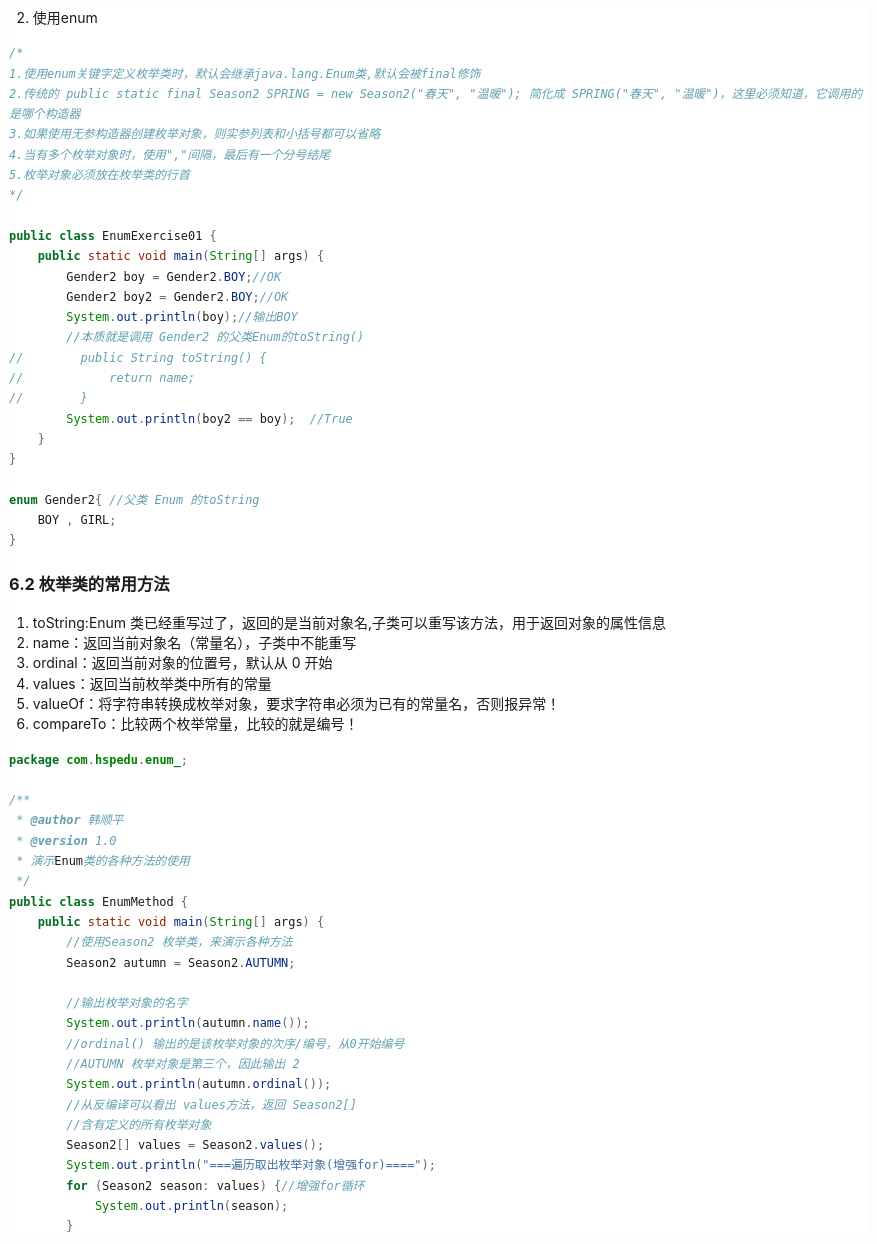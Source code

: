 

2. 使用enum

```java
/*
1.使用enum关键字定义枚举类时，默认会继承java.lang.Enum类,默认会被final修饰
2.传统的 public static final Season2 SPRING = new Season2("春天", "温暖"); 简化成 SPRING("春天", "温暖")，这里必须知道，它调用的是哪个构造器
3.如果使用无参构造器创建枚举对象，则实参列表和小括号都可以省略
4.当有多个枚举对象时，使用","间隔，最后有一个分号结尾
5.枚举对象必须放在枚举类的行首
*/

public class EnumExercise01 {
    public static void main(String[] args) {
        Gender2 boy = Gender2.BOY;//OK
        Gender2 boy2 = Gender2.BOY;//OK
        System.out.println(boy);//输出BOY 
        //本质就是调用 Gender2 的父类Enum的toString()
//        public String toString() {
//            return name;
//        }
        System.out.println(boy2 == boy);  //True
    }
}

enum Gender2{ //父类 Enum 的toString
    BOY , GIRL;
}
```

### 6.2 枚举类的常用方法

1. toString:Enum 类已经重写过了，返回的是当前对象名,子类可以重写该方法，用于返回对象的属性信息
2. name：返回当前对象名（常量名），子类中不能重写
3. ordinal：返回当前对象的位置号，默认从 0 开始
4. values：返回当前枚举类中所有的常量 
5. valueOf：将字符串转换成枚举对象，要求字符串必须为已有的常量名，否则报异常！
6. compareTo：比较两个枚举常量，比较的就是编号！

 ```java
 package com.hspedu.enum_;
 
 /**
  * @author 韩顺平
  * @version 1.0
  * 演示Enum类的各种方法的使用
  */
 public class EnumMethod {
     public static void main(String[] args) {
         //使用Season2 枚举类，来演示各种方法
         Season2 autumn = Season2.AUTUMN;
 
         //输出枚举对象的名字
         System.out.println(autumn.name());
         //ordinal() 输出的是该枚举对象的次序/编号，从0开始编号
         //AUTUMN 枚举对象是第三个，因此输出 2
         System.out.println(autumn.ordinal());
         //从反编译可以看出 values方法，返回 Season2[]
         //含有定义的所有枚举对象
         Season2[] values = Season2.values();
         System.out.println("===遍历取出枚举对象(增强for)====");
         for (Season2 season: values) {//增强for循环
             System.out.println(season);
         }
 ```
